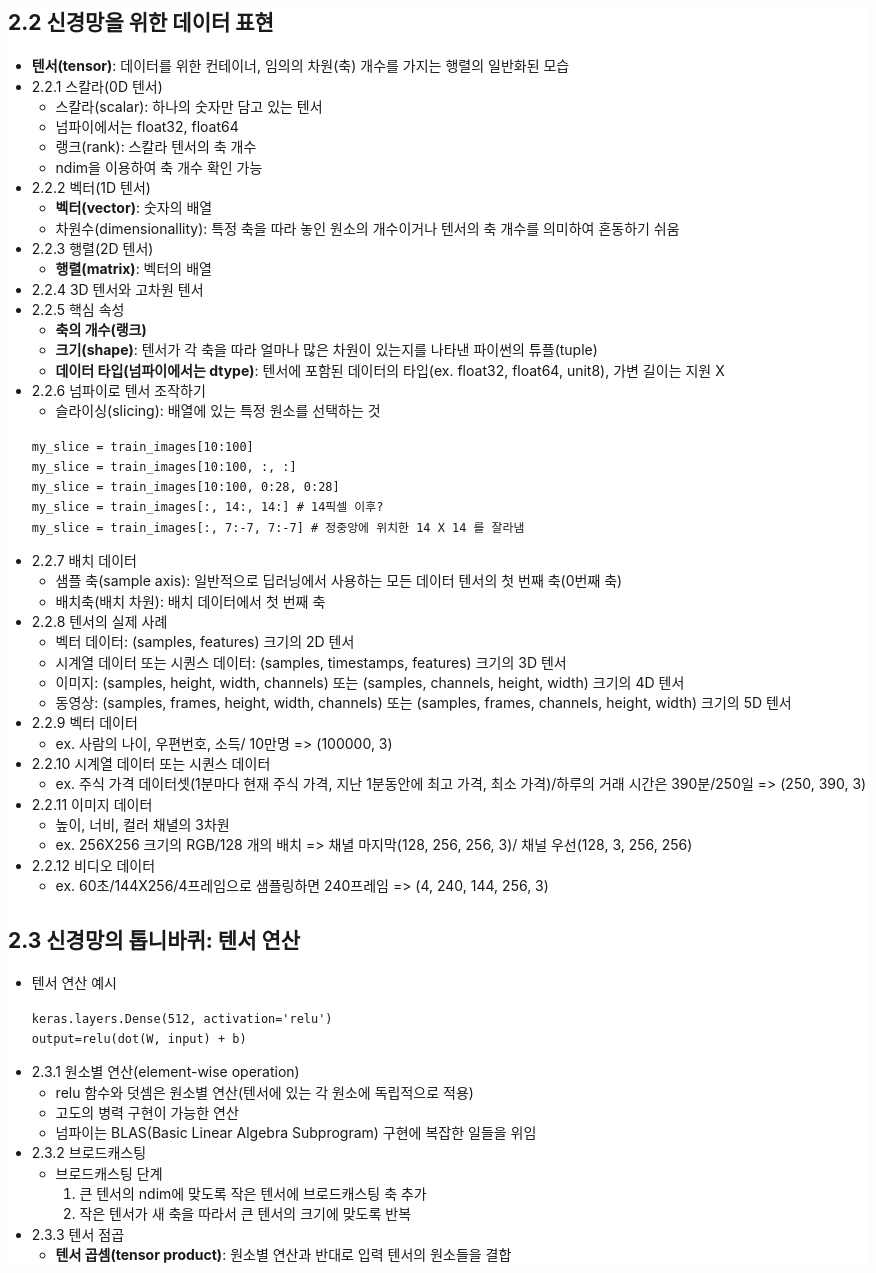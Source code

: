 ## 2.2 신경망을 위한 데이터 표현

* **텐서(tensor)**: 데이터를 위한 컨테이너, 임의의 차원(축) 개수를 가지는 행렬의 일반화된 모습
* 2.2.1 스칼라(0D 텐서)
	* 스칼라(scalar): 하나의 숫자만 담고 있는 텐서
	* 넘파이에서는 float32, float64
	* 랭크(rank): 스칼라 텐서의 축 개수
	* ndim을 이용하여 축 개수 확인 가능
* 2.2.2 벡터(1D 텐서)
	* **벡터(vector)**: 숫자의 배열
	* 차원수(dimensionallity): 특정 축을 따라 놓인 원소의 개수이거나 텐서의 축 개수를 의미하여 혼동하기 쉬움
* 2.2.3 행렬(2D 텐서)
	* **행렬(matrix)**: 벡터의 배열
* 2.2.4 3D 텐서와 고차원 텐서
* 2.2.5 핵심 속성
	* **축의 개수(랭크)**
	* **크기(shape)**: 텐서가 각 축을 따라 얼마나 많은 차원이 있는지를 나타낸 파이썬의 튜플(tuple)
	* **데이터 타입(넘파이에서는 dtype)**: 텐서에 포함된 데이터의 타입(ex. float32, float64, unit8), 가변 길이는 지원 X
* 2.2.6 넘파이로 텐서 조작하기
	* 슬라이싱(slicing): 배열에 있는 특정 원소를 선택하는 것
	```
	my_slice = train_images[10:100]
	my_slice = train_images[10:100, :, :]
	my_slice = train_images[10:100, 0:28, 0:28]
	my_slice = train_images[:, 14:, 14:] # 14픽셀 이후?
	my_slice = train_images[:, 7:-7, 7:-7] # 정중앙에 위치한 14 X 14 를 잘라냄
	```
* 2.2.7 배치 데이터
	* 샘플 축(sample axis): 일반적으로 딥러닝에서 사용하는 모든 데이터 텐서의 첫 번째 축(0번째 축)
	* 배치축(배치 차원): 배치 데이터에서 첫 번째 축
* 2.2.8 텐서의 실제 사례
	* 벡터 데이터: (samples, features) 크기의 2D 텐서
	* 시계열 데이터 또는 시퀀스 데이터: (samples, timestamps, features) 크기의 3D 텐서
	* 이미지: (samples, height, width, channels) 또는 (samples, channels, height, width) 크기의 4D 텐서
	* 동영상: (samples, frames, height, width, channels) 또는 (samples, frames, channels, height, width) 크기의 5D 텐서
* 2.2.9 벡터 데이터
	* ex. 사람의 나이, 우편번호, 소득/ 10만명 => (100000, 3)
* 2.2.10 시계열 데이터 또는 시퀀스 데이터
	* ex. 주식 가격 데이터셋(1분마다 현재 주식 가격, 지난 1분동안에 최고 가격, 최소 가격)/하루의 거래 시간은 390분/250일 => (250, 390, 3)
* 2.2.11 이미지 데이터
	* 높이, 너비, 컬러 채녈의 3차원
	* ex. 256X256 크기의 RGB/128 개의 배치 => 채녈 마지막(128, 256, 256, 3)/ 채널 우선(128, 3, 256, 256)
* 2.2.12 비디오 데이터
	* ex. 60초/144X256/4프레임으로 샘플링하면 240프레임 => (4, 240, 144, 256, 3)

## 2.3 신경망의 톱니바퀴: 텐서 연산

* 텐서 연산 예시
	```
	keras.layers.Dense(512, activation='relu')
	output=relu(dot(W, input) + b)
	```
* 2.3.1 원소별 연산(element-wise operation)
	* relu 함수와 덧셈은 원소별 연산(텐서에 있는 각 원소에 독립적으로 적용)
	* 고도의 병력 구현이 가능한 연산
	* 넘파이는 BLAS(Basic Linear Algebra Subprogram) 구현에 복잡한 일들을 위임
* 2.3.2 브로드캐스팅
	* 브로드캐스팅 단계
		1. 큰 텐서의 ndim에 맞도록 작은 텐서에 브로드캐스팅 축 추가
		2. 작은 텐서가 새 축을 따라서 큰 텐서의 크기에 맞도록 반복
* 2.3.3 텐서 점곱
	* **텐서 곱셈(tensor product)**: 원소별 연산과 반대로 입력 텐서의 원소들을 결합